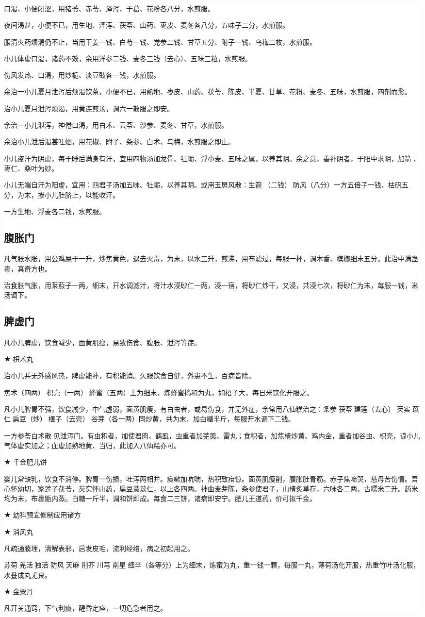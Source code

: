 口渴、小便闭涩，用猪苓、赤苓、泽泻、干葛、花粉各八分，水煎服。  

夜间渴甚，小便不已，用生地、泽泻、茯苓、山药、枣皮、麦冬各八分，五味子二分，水煎服。  

服清火药烦渴仍不止，当用干姜一钱、白芍一钱、党参二钱、甘草五分、附子一钱、乌梅二枚，水煎服。  

小儿体虚口渴，诸药不效，余用洋参二钱、麦冬三钱（去心）、五味三粒，水煎服。  

伤风发热、口渴，用炒栀、淡豆豉各一钱，水煎服。  

余治一小儿夏月泄泻后烦渴饮茶，小便不已，用熟地、枣皮、山药、茯苓、陈皮、半夏、甘草、花粉、麦冬、五味，水煎服，四剂而愈。  

治小儿夏月泄泻烦渴，用黄连煎汤，调六一散服之即安。  

余治一小儿泄泻，神倦口渴，用白术、云苓、沙参、麦冬、甘草，水煎服。  

余治小儿泄后渴甚吐蛔，用花椒、附子、条参、白术、乌梅，水煎服之即止。  

小儿盗汗为阴虚，每于睡后满身有汗，宜用四物汤加龙骨、牡蛎、浮小麦、五味之属，以养其阴。余之意，善补阴者，于阳中求阴，加箭 、枣仁、桑叶为妙。  

小儿无端自汗为阳虚，宜用：四君子汤加五味、牡蛎，以养其阴。或用玉屏风散：生箭 （二钱） 防风（八分）一方五倍子一钱、枯矾五分，为末，掺小儿肚脐上，以能收汗。  

一方生地、浮麦各二钱，水煎服。  

## 腹胀门  

凡气胀水胀，用公鸡屎干一升，炒焦黄色，退去火毒，为末，以水三升，煎沸，用布滤过，每服一杯，调木香、槟榔细末五分。此治中满蛊毒，真奇方也。  

治食胀气胀，用莱菔子一两，细末，开水调滤汁，将汁水浸砂仁一两，浸一宿，将砂仁炒干，又浸，共浸七次，将砂仁为末，每服一钱，米汤调下。  

## 脾虚门  

凡小儿脾虚，饮食减少，面黄肌瘦，易致伤食、腹胀、泄泻等症。  

★ 枳术丸  

治小儿并无外感风热，脾虚能补，有积能消。久服饮食自健，外患不生，百病皆除。  

焦术（四两） 枳壳（一两） 蜂蜜（五两）上为细末，炼蜂蜜捣和为丸，如梧子大，每日米饮化开服之。  

凡小儿脾胃不强，饮食减少，中气虚弱，面黄肌瘦，有白虫者，或易伤食，并无外症，余常用八仙糕治之：条参 茯苓 建莲（去心） 芡实 苡仁 扁豆（炒） 榧子（去壳） 谷芽（各一两）同炒黄，共为末，加白糖半斤，每服开水调下二钱。  

一方参苓白术散 见泄泻门。有虫积者，加使君肉、鹤虱，虫重者加芜荑、雷丸；食积者，加焦楂炒黄、鸡内金，重者加谷虫、枳壳，谅小儿气体虚实加之；血虚加熟地黄、当归，此加入八仙糕亦可。  

★ 千金肥儿饼  

婴儿常缺乳，饮食不消停。脾胃一伤损，吐泻两相并。痰嗽加吭喘，热积致疳惊。面黄肌瘦削，腹胀肚青筋。赤子焦啼哭，慈母苦伤情。吾心怀幼切，家莲子茯苓，芡实怀山药，扁豆薏苡仁，以上各四两。神曲麦芽陈，条参使君子，山楂炙草存，六味各二两，古糯米二升。药米均为末，布裹甑内蒸。白糖一斤半，调和饼即成。每食二三饼，诸病即安宁。肥儿王道药，价可拟千金。  

★ 幼科预宜修制应用诸方  

★ 消风丸  

凡疏通腠理，清解表邪，启发皮毛，流利经络，病之初起用之。  

苏荷 羌活 独活 防风 天麻 荆芥 川芎 南星 细辛（各等分）上为细末，炼蜜为丸，重一钱一颗，每服一丸，薄荷汤化开服，热重竹叶汤化服，水叠成丸尤良。  

★ 金粟丹  

凡开关通窍，下气利痰，醒昏定痉，一切危急者用之。  

